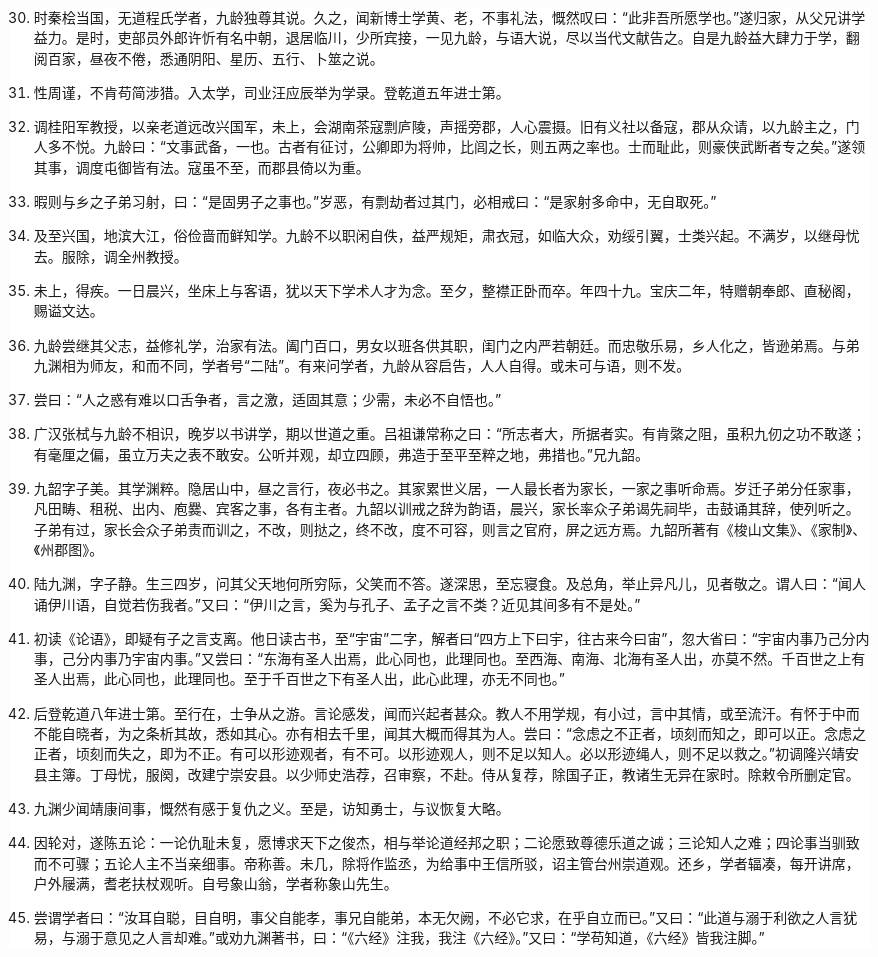 30. <span id="列传第一百九十三_儒林四-刘子翚_吕祖谦_蔡元定_子沉_陆九龄_兄九韶_陆九渊_薛季宣_陈傅良叶适_戴溪_蔡幼学_杨泰之-30"></span>
时秦桧当国，无道程氏学者，九龄独尊其说。久之，闻新博士学黄、老，不事礼法，慨然叹曰：“此非吾所愿学也。”遂归家，从父兄讲学益力。是时，吏部员外郎许忻有名中朝，退居临川，少所宾接，一见九龄，与语大说，尽以当代文献告之。自是九龄益大肆力于学，翻阅百家，昼夜不倦，悉通阴阳、星历、五行、卜筮之说。

31. <span id="列传第一百九十三_儒林四-刘子翚_吕祖谦_蔡元定_子沉_陆九龄_兄九韶_陆九渊_薛季宣_陈傅良叶适_戴溪_蔡幼学_杨泰之-31"></span>
性周谨，不肯苟简涉猎。入太学，司业汪应辰举为学录。登乾道五年进士第。

32. <span id="列传第一百九十三_儒林四-刘子翚_吕祖谦_蔡元定_子沉_陆九龄_兄九韶_陆九渊_薛季宣_陈傅良叶适_戴溪_蔡幼学_杨泰之-32"></span>
调桂阳军教授，以亲老道远改兴国军，未上，会湖南茶寇剽庐陵，声摇旁郡，人心震摄。旧有义社以备寇，郡从众请，以九龄主之，门人多不悦。九龄曰：“文事武备，一也。古者有征讨，公卿即为将帅，比闾之长，则五两之率也。士而耻此，则豪侠武断者专之矣。”遂领其事，调度屯御皆有法。寇虽不至，而郡县倚以为重。

33. <span id="列传第一百九十三_儒林四-刘子翚_吕祖谦_蔡元定_子沉_陆九龄_兄九韶_陆九渊_薛季宣_陈傅良叶适_戴溪_蔡幼学_杨泰之-33"></span>
暇则与乡之子弟习射，曰：“是固男子之事也。”岁恶，有剽劫者过其门，必相戒曰：“是家射多命中，无自取死。”

34. <span id="列传第一百九十三_儒林四-刘子翚_吕祖谦_蔡元定_子沉_陆九龄_兄九韶_陆九渊_薛季宣_陈傅良叶适_戴溪_蔡幼学_杨泰之-34"></span>
及至兴国，地滨大江，俗俭啬而鲜知学。九龄不以职闲自佚，益严规矩，肃衣冠，如临大众，劝绥引翼，士类兴起。不满岁，以继母忧去。服除，调全州教授。

35. <span id="列传第一百九十三_儒林四-刘子翚_吕祖谦_蔡元定_子沉_陆九龄_兄九韶_陆九渊_薛季宣_陈傅良叶适_戴溪_蔡幼学_杨泰之-35"></span>
未上，得疾。一日晨兴，坐床上与客语，犹以天下学术人才为念。至夕，整襟正卧而卒。年四十九。宝庆二年，特赠朝奉郎、直秘阁，赐谥文达。

36. <span id="列传第一百九十三_儒林四-刘子翚_吕祖谦_蔡元定_子沉_陆九龄_兄九韶_陆九渊_薛季宣_陈傅良叶适_戴溪_蔡幼学_杨泰之-36"></span>
九龄尝继其父志，益修礼学，治家有法。阖门百口，男女以班各供其职，闺门之内严若朝廷。而忠敬乐易，乡人化之，皆逊弟焉。与弟九渊相为师友，和而不同，学者号“二陆”。有来问学者，九龄从容启告，人人自得。或未可与语，则不发。

37. <span id="列传第一百九十三_儒林四-刘子翚_吕祖谦_蔡元定_子沉_陆九龄_兄九韶_陆九渊_薛季宣_陈傅良叶适_戴溪_蔡幼学_杨泰之-37"></span>
尝曰：“人之惑有难以口舌争者，言之激，适固其意；少需，未必不自悟也。”

38. <span id="列传第一百九十三_儒林四-刘子翚_吕祖谦_蔡元定_子沉_陆九龄_兄九韶_陆九渊_薛季宣_陈傅良叶适_戴溪_蔡幼学_杨泰之-38"></span>
广汉张栻与九龄不相识，晚岁以书讲学，期以世道之重。吕祖谦常称之曰：“所志者大，所据者实。有肯綮之阻，虽积九仞之功不敢遂；有毫厘之偏，虽立万夫之表不敢安。公听并观，却立四顾，弗造于至平至粹之地，弗措也。”兄九韶。

39. <span id="列传第一百九十三_儒林四-刘子翚_吕祖谦_蔡元定_子沉_陆九龄_兄九韶_陆九渊_薛季宣_陈傅良叶适_戴溪_蔡幼学_杨泰之-39"></span>
九韶字子美。其学渊粹。隐居山中，昼之言行，夜必书之。其家累世义居，一人最长者为家长，一家之事听命焉。岁迁子弟分任家事，凡田畴、租税、出内、庖爨、宾客之事，各有主者。九韶以训戒之辞为韵语，晨兴，家长率众子弟谒先祠毕，击鼓诵其辞，使列听之。子弟有过，家长会众子弟责而训之，不改，则挞之，终不改，度不可容，则言之官府，屏之远方焉。九韶所著有《梭山文集》、《家制》、《州郡图》。

40. <span id="列传第一百九十三_儒林四-刘子翚_吕祖谦_蔡元定_子沉_陆九龄_兄九韶_陆九渊_薛季宣_陈傅良叶适_戴溪_蔡幼学_杨泰之-40"></span>
陆九渊，字子静。生三四岁，问其父天地何所穷际，父笑而不答。遂深思，至忘寝食。及总角，举止异凡儿，见者敬之。谓人曰：“闻人诵伊川语，自觉若伤我者。”又曰：“伊川之言，奚为与孔子、孟子之言不类？近见其间多有不是处。”

41. <span id="列传第一百九十三_儒林四-刘子翚_吕祖谦_蔡元定_子沉_陆九龄_兄九韶_陆九渊_薛季宣_陈傅良叶适_戴溪_蔡幼学_杨泰之-41"></span>
初读《论语》，即疑有子之言支离。他日读古书，至“宇宙”二字，解者曰“四方上下曰宇，往古来今曰宙”，忽大省曰：“宇宙内事乃己分内事，己分内事乃宇宙内事。”又尝曰：“东海有圣人出焉，此心同也，此理同也。至西海、南海、北海有圣人出，亦莫不然。千百世之上有圣人出焉，此心同也，此理同也。至于千百世之下有圣人出，此心此理，亦无不同也。”

42. <span id="列传第一百九十三_儒林四-刘子翚_吕祖谦_蔡元定_子沉_陆九龄_兄九韶_陆九渊_薛季宣_陈傅良叶适_戴溪_蔡幼学_杨泰之-42"></span>
后登乾道八年进士第。至行在，士争从之游。言论感发，闻而兴起者甚众。教人不用学规，有小过，言中其情，或至流汗。有怀于中而不能自晓者，为之条析其故，悉如其心。亦有相去千里，闻其大概而得其为人。尝曰：“念虑之不正者，顷刻而知之，即可以正。念虑之正者，顷刻而失之，即为不正。有可以形迹观者，有不可。以形迹观人，则不足以知人。必以形迹绳人，则不足以救之。”初调隆兴靖安县主簿。丁母忧，服阕，改建宁崇安县。以少师史浩荐，召审察，不赴。侍从复荐，除国子正，教诸生无异在家时。除敕令所删定官。

43. <span id="列传第一百九十三_儒林四-刘子翚_吕祖谦_蔡元定_子沉_陆九龄_兄九韶_陆九渊_薛季宣_陈傅良叶适_戴溪_蔡幼学_杨泰之-43"></span>
九渊少闻靖康间事，慨然有感于复仇之义。至是，访知勇士，与议恢复大略。

44. <span id="列传第一百九十三_儒林四-刘子翚_吕祖谦_蔡元定_子沉_陆九龄_兄九韶_陆九渊_薛季宣_陈傅良叶适_戴溪_蔡幼学_杨泰之-44"></span>
因轮对，遂陈五论：一论仇耻未复，愿博求天下之俊杰，相与举论道经邦之职；二论愿致尊德乐道之诚；三论知人之难；四论事当驯致而不可骤；五论人主不当亲细事。帝称善。未几，除将作监丞，为给事中王信所驳，诏主管台州崇道观。还乡，学者辐凑，每开讲席，户外屦满，耆老扶杖观听。自号象山翁，学者称象山先生。

45. <span id="列传第一百九十三_儒林四-刘子翚_吕祖谦_蔡元定_子沉_陆九龄_兄九韶_陆九渊_薛季宣_陈傅良叶适_戴溪_蔡幼学_杨泰之-45"></span>
尝谓学者曰：“汝耳自聪，目自明，事父自能孝，事兄自能弟，本无欠阙，不必它求，在乎自立而已。”又曰：“此道与溺于利欲之人言犹易，与溺于意见之人言却难。”或劝九渊著书，曰：“《六经》注我，我注《六经》。”又曰：“学苟知道，《六经》皆我注脚。”
